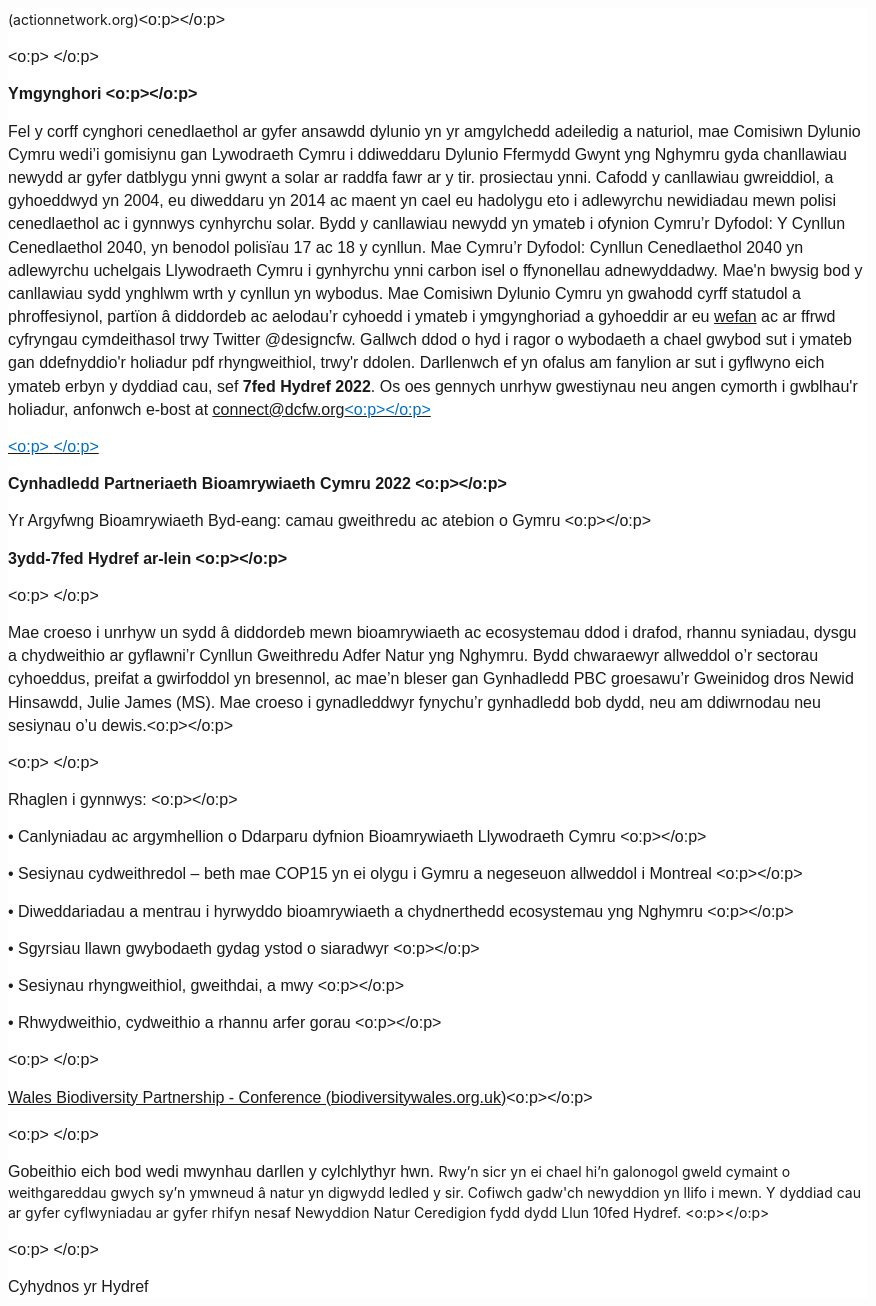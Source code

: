 (actionnetwork.org)</span></a></u><span style='font-size:12.0pt;font-family:"Arial",sans-serif'><o:p></o:p></span></p><p class=MsoNormal><span style='font-size:12.0pt;font-family:"Arial",sans-serif'><o:p>&nbsp;</o:p></span></p><p class=MsoNormal><b><span style='font-size:12.0pt;font-family:"Arial",sans-serif'>Ymgynghori <o:p></o:p></span></b></p><p class=MsoNormal><span style='font-size:12.0pt;font-family:"Arial",sans-serif'>Fel y corff cynghori cenedlaethol ar gyfer ansawdd dylunio yn yr amgylchedd adeiledig a naturiol, mae Comisiwn Dylunio Cymru wedi’i gomisiynu gan Lywodraeth Cymru i ddiweddaru Dylunio Ffermydd Gwynt yng Nghymru gyda chanllawiau newydd ar gyfer datblygu ynni gwynt a solar ar raddfa fawr ar y tir. prosiectau ynni. Cafodd y canllawiau gwreiddiol, a gyhoeddwyd yn 2004, eu diweddaru yn 2014 ac maent yn cael eu hadolygu eto i adlewyrchu newidiadau mewn polisi cenedlaethol ac i gynnwys cynhyrchu solar. Bydd y canllawiau newydd yn ymateb i ofynion Cymru’r Dyfodol: Y Cynllun Cenedlaethol 2040, yn benodol polisïau 17 ac 18 y cynllun. Mae Cymru’r Dyfodol: Cynllun Cenedlaethol 2040 yn adlewyrchu uchelgais Llywodraeth Cymru i gynhyrchu ynni carbon isel o ffynonellau adnewyddadwy. Mae'n bwysig bod y canllawiau sydd ynghlwm wrth y cynllun yn wybodus. Mae Comisiwn Dylunio Cymru yn gwahodd cyrff statudol a phroffesiynol, partïon â diddordeb ac aelodau’r cyhoedd i ymateb i ymgynghoriad a gyhoeddir ar eu <a href="http://cy.dcfw.org/">wefan</a> ac ar ffrwd cyfryngau cymdeithasol trwy Twitter @designcfw. Gallwch ddod o hyd i ragor o wybodaeth a chael gwybod sut i ymateb gan ddefnyddio'r holiadur pdf rhyngweithiol, trwy'r ddolen. Darllenwch ef yn ofalus am fanylion ar sut i gyflwyno eich ymateb erbyn y dyddiad cau, sef <b>7fed Hydref 2022</b>. Os oes gennych unrhyw gwestiynau neu angen cymorth i gwblhau'r holiadur, anfonwch e-bost at <u><span style='color:#0070C0'><a href="mailto:connect@dcfw.org">connect@dcfw.org</a><o:p></o:p></span></u></span></p><p class=MsoNormal><u><span style='font-size:12.0pt;font-family:"Arial",sans-serif;color:#0070C0'><o:p><span style='text-decoration:none'>&nbsp;</span></o:p></span></u></p><p class=MsoNormal><b><span style='font-size:12.0pt;font-family:"Arial",sans-serif'>Cynhadledd Partneriaeth Bioamrywiaeth Cymru 2022 <o:p></o:p></span></b></p><p class=MsoNormal><span style='font-size:12.0pt;font-family:"Arial",sans-serif'>Yr Argyfwng Bioamrywiaeth Byd-eang: camau gweithredu ac atebion o Gymru <o:p></o:p></span></p><p class=MsoNormal><b><span style='font-size:12.0pt;font-family:"Arial",sans-serif'>3ydd-7fed Hydref ar-lein <o:p></o:p></span></b></p><p class=MsoNormal><span style='font-size:12.0pt;font-family:"Arial",sans-serif'><o:p>&nbsp;</o:p></span></p><p class=MsoNormal><span style='font-size:12.0pt;font-family:"Arial",sans-serif'>Mae croeso i unrhyw un sydd â diddordeb mewn bioamrywiaeth ac ecosystemau ddod i drafod, rhannu syniadau, dysgu a chydweithio ar gyflawni’r Cynllun Gweithredu Adfer Natur yng Nghymru. Bydd chwaraewyr allweddol o’r sectorau cyhoeddus, preifat a gwirfoddol yn bresennol, ac mae’n bleser gan Gynhadledd PBC groesawu’r Gweinidog dros Newid Hinsawdd, Julie James (MS). Mae croeso i gynadleddwyr fynychu’r gynhadledd bob dydd, neu am ddiwrnodau neu sesiynau o’u dewis.<o:p></o:p></span></p><p class=MsoNormal><span style='font-size:12.0pt;font-family:"Arial",sans-serif'><o:p>&nbsp;</o:p></span></p><p class=MsoNormal><span style='font-size:12.0pt;font-family:"Arial",sans-serif'>Rhaglen i gynnwys: <o:p></o:p></span></p><p class=MsoNormal><span style='font-size:12.0pt;font-family:"Arial",sans-serif'>• Canlyniadau ac argymhellion o Ddarparu dyfnion Bioamrywiaeth Llywodraeth Cymru <o:p></o:p></span></p><p class=MsoNormal><span style='font-size:12.0pt;font-family:"Arial",sans-serif'>• Sesiynau cydweithredol – beth mae COP15 yn ei olygu i Gymru a negeseuon allweddol i Montreal <o:p></o:p></span></p><p class=MsoNormal><span style='font-size:12.0pt;font-family:"Arial",sans-serif'>• Diweddariadau a mentrau i hyrwyddo bioamrywiaeth a chydnerthedd ecosystemau yng Nghymru <o:p></o:p></span></p><p class=MsoNormal><span style='font-size:12.0pt;font-family:"Arial",sans-serif'>• Sgyrsiau llawn gwybodaeth gydag ystod o siaradwyr <o:p></o:p></span></p><p class=MsoNormal><span style='font-size:12.0pt;font-family:"Arial",sans-serif'>• Sesiynau rhyngweithiol, gweithdai, a mwy <o:p></o:p></span></p><p class=MsoNormal><span style='font-size:12.0pt;font-family:"Arial",sans-serif'>• Rhwydweithio, cydweithio a rhannu arfer gorau <o:p></o:p></span></p><p class=MsoNormal><span style='font-size:12.0pt;font-family:"Arial",sans-serif'><o:p>&nbsp;</o:p></span></p><p class=MsoNormal><span style='font-size:12.0pt;font-family:"Arial",sans-serif'><a href="https://www.biodiversitywales.org.uk/Cynhadledd">Wales Biodiversity Partnership - Conference (biodiversitywales.org.uk)</a><o:p></o:p></span></p><p class=MsoNormal><span style='font-size:12.0pt;font-family:"Arial",sans-serif'><o:p>&nbsp;</o:p></span></p><p class=MsoNormal><span style='font-size:12.0pt;font-family:"Arial",sans-serif'>Gobeithio eich bod wedi mwynhau darllen y cylchlythyr hwn. </span>Rwy’n sicr yn ei chael hi’n galonogol gweld cymaint o weithgareddau gwych sy’n ymwneud â natur yn digwydd ledled y sir. Cofiwch gadw'ch newyddion yn llifo i mewn. Y dyddiad cau ar gyfer cyflwyniadau ar gyfer rhifyn nesaf Newyddion Natur Ceredigion fydd dydd Llun 10fed Hydref. <o:p></o:p></p><p class=MsoNormal><span style='font-size:12.0pt;font-family:"Arial",sans-serif'><o:p>&nbsp;</o:p></span></p><p class=MsoNormal><span style='font-size:12.0pt;font-family:"Arial",sans-serif'>Cyhydnos yr Hydref